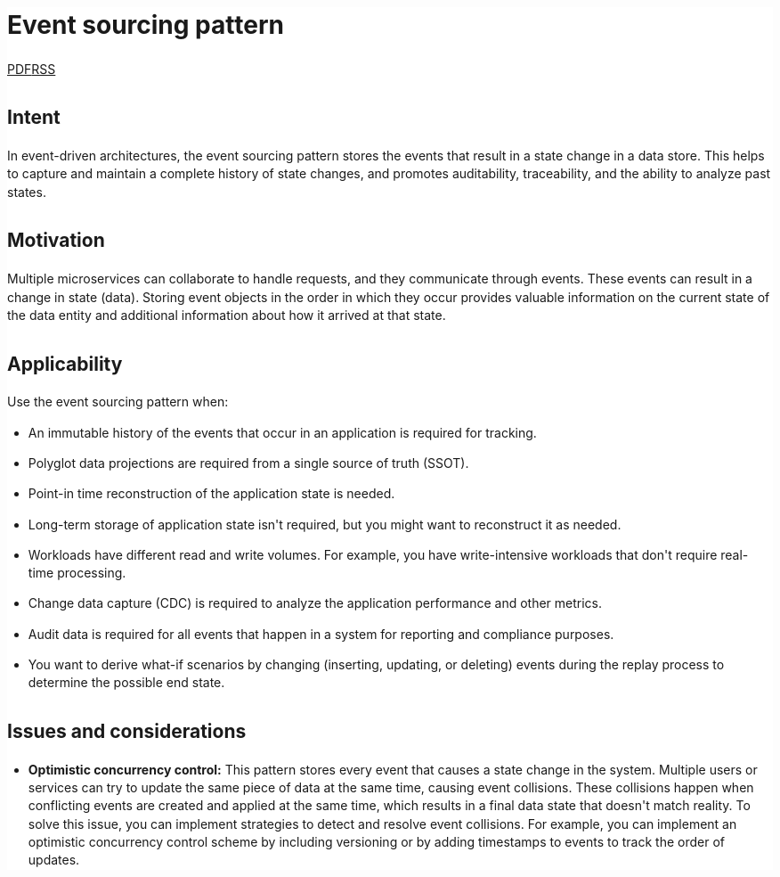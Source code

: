 
# Event sourcing pattern

[PDF](https://docs.aws.amazon.com/pdfs/prescriptive-guidance/latest/cloud-design-patterns/cloud-design-patterns.pdf#event-sourcing)[RSS](https://docs.aws.amazon.com/prescriptive-guidance/latest/cloud-design-patterns/cloud-design-patterns.rss)

## Intent

In event-driven architectures, the event sourcing pattern stores the events that result in a state change in a data store. This helps to capture and maintain a complete history of state changes, and promotes auditability, traceability, and the ability to analyze past states.

## Motivation

Multiple microservices can collaborate to handle requests, and they communicate through events. These events can result in a change in state (data). Storing event objects in the order in which they occur provides valuable information on the current state of the data entity and additional information about how it arrived at that state.

## Applicability

Use the event sourcing pattern when:

-   An immutable history of the events that occur in an application is required for tracking.
    
-   Polyglot data projections are required from a single source of truth (SSOT).
    
-   Point-in time reconstruction of the application state is needed.
    
-   Long-term storage of application state isn't required, but you might want to reconstruct it as needed.
    
-   Workloads have different read and write volumes. For example, you have write-intensive workloads that don't require real-time processing.
    
-   Change data capture (CDC) is required to analyze the application performance and other metrics.
    
-   Audit data is required for all events that happen in a system for reporting and compliance purposes.
    
-   You want to derive what-if scenarios by changing (inserting, updating, or deleting) events during the replay process to determine the possible end state.
    

## Issues and considerations

-   **Optimistic concurrency control:** This pattern stores every event that causes a state change in the system. Multiple users or services can try to update the same piece of data at the same time, causing event collisions. These collisions happen when conflicting events are created and applied at the same time, which results in a final data state that doesn't match reality. To solve this issue, you can implement strategies to detect and resolve event collisions. For example, you can implement an optimistic concurrency control scheme by including versioning or by adding timestamps to events to track the order of updates.
    
